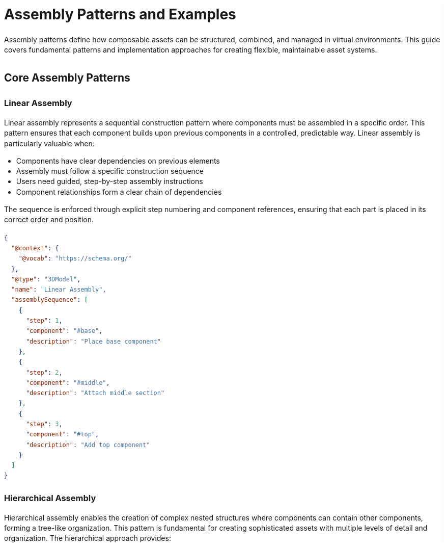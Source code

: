 # Assembly Patterns and Examples

Assembly patterns define how composable assets can be structured, combined, and managed in virtual environments. This guide covers fundamental patterns and implementation approaches for creating flexible, maintainable asset systems.

## Core Assembly Patterns

### Linear Assembly
Linear assembly represents a sequential construction pattern where components must be assembled in a specific order. This pattern ensures that each component builds upon previous components in a controlled, predictable way. Linear assembly is particularly valuable when:
- Components have clear dependencies on previous elements
- Assembly must follow a specific construction sequence
- Users need guided, step-by-step assembly instructions
- Component relationships form a clear chain of dependencies

The sequence is enforced through explicit step numbering and component references, ensuring that each part is placed in its correct order and position.

```json
{
  "@context": {
    "@vocab": "https://schema.org/"
  },
  "@type": "3DModel",
  "name": "Linear Assembly",
  "assemblySequence": [
    {
      "step": 1,
      "component": "#base",
      "description": "Place base component"
    },
    {
      "step": 2,
      "component": "#middle",
      "description": "Attach middle section"
    },
    {
      "step": 3,
      "component": "#top",
      "description": "Add top component"
    }
  ]
}
```

### Hierarchical Assembly
Hierarchical assembly enables the creation of complex nested structures where components can contain other components, forming a tree-like organization. This pattern is fundamental for creating sophisticated assets with multiple levels of detail and organization. The hierarchical approach provides:

